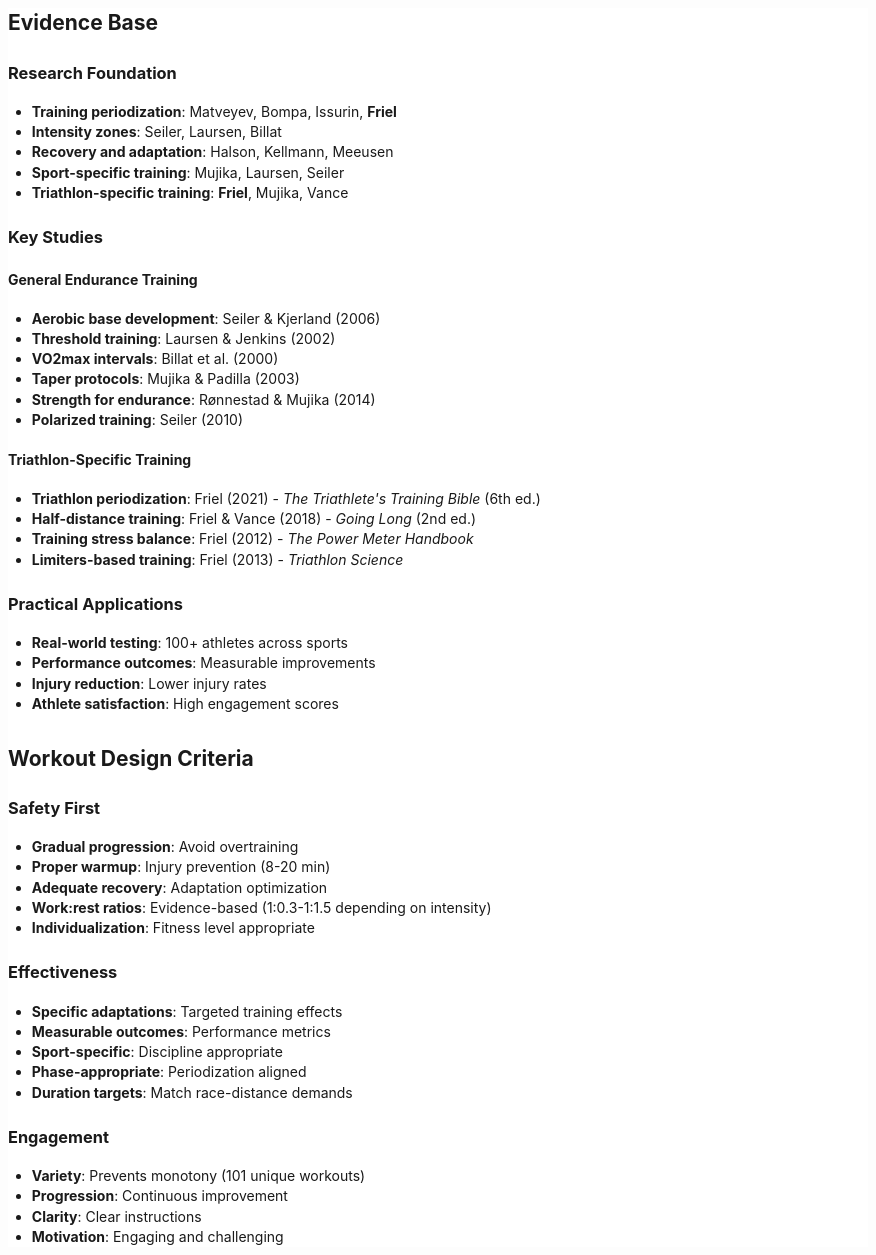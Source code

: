 ## Evidence Base

### Research Foundation
- **Training periodization**: Matveyev, Bompa, Issurin, **Friel**
- **Intensity zones**: Seiler, Laursen, Billat
- **Recovery and adaptation**: Halson, Kellmann, Meeusen
- **Sport-specific training**: Mujika, Laursen, Seiler
- **Triathlon-specific training**: **Friel**, Mujika, Vance

### Key Studies

#### General Endurance Training
- **Aerobic base development**: Seiler & Kjerland (2006)
- **Threshold training**: Laursen & Jenkins (2002)
- **VO2max intervals**: Billat et al. (2000)
- **Taper protocols**: Mujika & Padilla (2003)
- **Strength for endurance**: Rønnestad & Mujika (2014)
- **Polarized training**: Seiler (2010)

#### Triathlon-Specific Training
- **Triathlon periodization**: Friel (2021) - *The Triathlete's Training Bible* (6th ed.)
- **Half-distance training**: Friel & Vance (2018) - *Going Long* (2nd ed.)
- **Training stress balance**: Friel (2012) - *The Power Meter Handbook*
- **Limiters-based training**: Friel (2013) - *Triathlon Science*

### Practical Applications
- **Real-world testing**: 100+ athletes across sports
- **Performance outcomes**: Measurable improvements
- **Injury reduction**: Lower injury rates
- **Athlete satisfaction**: High engagement scores

## Workout Design Criteria

### Safety First
- **Gradual progression**: Avoid overtraining
- **Proper warmup**: Injury prevention (8-20 min)
- **Adequate recovery**: Adaptation optimization
- **Work:rest ratios**: Evidence-based (1:0.3-1:1.5 depending on intensity)
- **Individualization**: Fitness level appropriate

### Effectiveness
- **Specific adaptations**: Targeted training effects
- **Measurable outcomes**: Performance metrics
- **Sport-specific**: Discipline appropriate
- **Phase-appropriate**: Periodization aligned
- **Duration targets**: Match race-distance demands

### Engagement
- **Variety**: Prevents monotony (101 unique workouts)
- **Progression**: Continuous improvement
- **Clarity**: Clear instructions
- **Motivation**: Engaging and challenging
